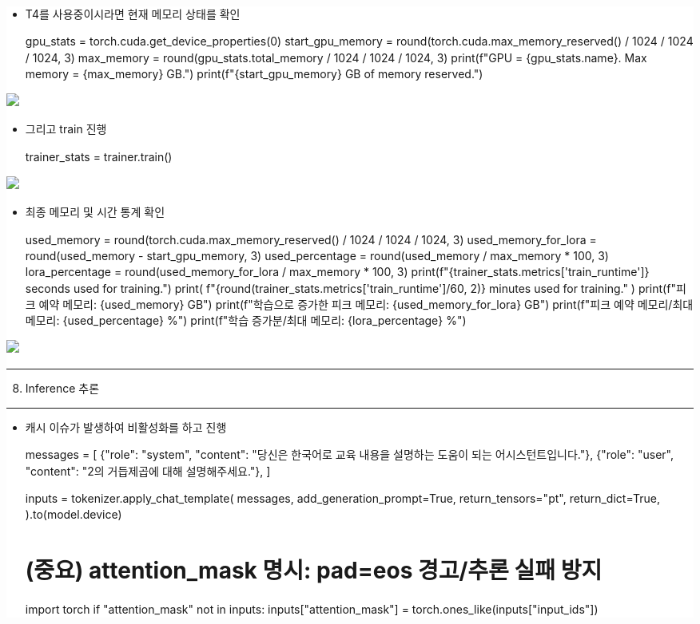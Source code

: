 *   T4를 사용중이시라면 현재 메모리 상태를 확인

    gpu_stats = torch.cuda.get_device_properties(0)
    start_gpu_memory = round(torch.cuda.max_memory_reserved() / 1024 / 1024 / 1024, 3)
    max_memory = round(gpu_stats.total_memory / 1024 / 1024 / 1024, 3)
    print(f"GPU = {gpu_stats.name}. Max memory = {max_memory} GB.")
    print(f"{start_gpu_memory} GB of memory reserved.")

![](https://blog.kakaocdn.net/dna/n96fQ/btsPYOufbgq/AAAAAAAAAAAAAAAAAAAAAOvTc1vRPgUTbOgegr1Zwk4bDT7CGHkJqg3TBNKHzThB/img.png?credential=yqXZFxpELC7KVnFOS48ylbz2pIh7yKj8&expires=1759244399&allow_ip=&allow_referer=&signature=NgVRK1Ls9934%2FX4zhKk5lQQ13Cc%3D)

*   그리고 train 진행

    trainer_stats = trainer.train()

![](https://blog.kakaocdn.net/dna/NIncU/btsPVbYKlmc/AAAAAAAAAAAAAAAAAAAAAJy6Tq-Xa2OXc517AAZWTXSZ_5J-T4zTlmhnCM95TfHA/img.png?credential=yqXZFxpELC7KVnFOS48ylbz2pIh7yKj8&expires=1759244399&allow_ip=&allow_referer=&signature=prKLHdH1dJocfwUiLo%2FPq%2BQfLEk%3D)

*   최종 메모리 및 시간 통계 확인

    used_memory = round(torch.cuda.max_memory_reserved() / 1024 / 1024 / 1024, 3)
    used_memory_for_lora = round(used_memory - start_gpu_memory, 3)
    used_percentage = round(used_memory / max_memory * 100, 3)
    lora_percentage = round(used_memory_for_lora / max_memory * 100, 3)
    print(f"{trainer_stats.metrics['train_runtime']} seconds used for training.")
    print(
        f"{round(trainer_stats.metrics['train_runtime']/60, 2)} minutes used for training."
    )
    print(f"피크 예약 메모리: {used_memory} GB")
    print(f"학습으로 증가한 피크 메모리: {used_memory_for_lora} GB")
    print(f"피크 예약 메모리/최대 메모리: {used_percentage} %")
    print(f"학습 증가분/최대 메모리: {lora_percentage} %")

![](https://blog.kakaocdn.net/dna/V6S6d/btsPWj3mgBX/AAAAAAAAAAAAAAAAAAAAANZMqALdJXIiM2XtV3Nuu3bKIMXzrqPMfrhIC8m2IoAq/img.png?credential=yqXZFxpELC7KVnFOS48ylbz2pIh7yKj8&expires=1759244399&allow_ip=&allow_referer=&signature=5SEvZfR%2B%2FA1Hd0sY0%2FmvhAia0ec%3D)

* * *

8) Inference 추론
---------------

*   캐시 이슈가 발생하여 비활성화를 하고 진행

    messages = [
        {"role": "system", "content": "당신은 한국어로 교육 내용을 설명하는 도움이 되는 어시스턴트입니다."},
        {"role": "user", "content": "2의 거듭제곱에 대해 설명해주세요."},
    ]
    
    inputs = tokenizer.apply_chat_template(
        messages,
        add_generation_prompt=True,
        return_tensors="pt",
        return_dict=True,
    ).to(model.device)
    
    # (중요) attention_mask 명시: pad=eos 경고/추론 실패 방지
    import torch
    if "attention_mask" not in inputs:
        inputs["attention_mask"] = torch.ones_like(inputs["input_ids"])
    
